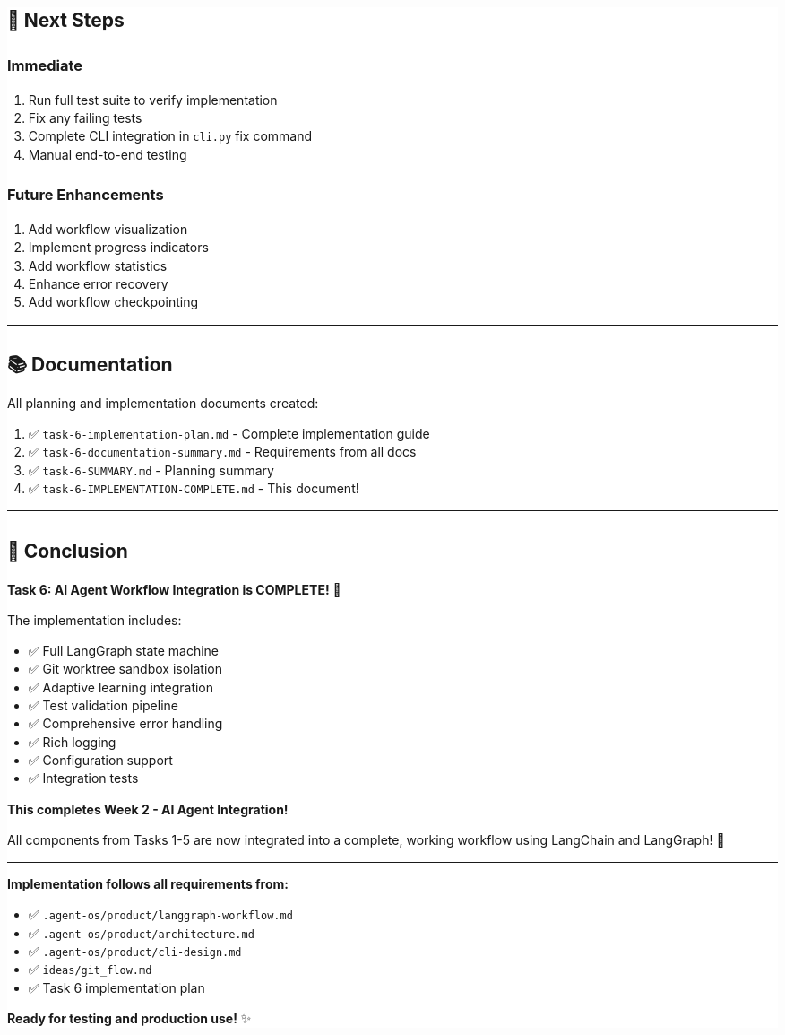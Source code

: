 
## 🚀 Next Steps

### Immediate

1. Run full test suite to verify implementation
2. Fix any failing tests
3. Complete CLI integration in `cli.py` fix command
4. Manual end-to-end testing

### Future Enhancements

1. Add workflow visualization
2. Implement progress indicators
3. Add workflow statistics
4. Enhance error recovery
5. Add workflow checkpointing

---

## 📚 Documentation

All planning and implementation documents created:

1. ✅ `task-6-implementation-plan.md` - Complete implementation guide
2. ✅ `task-6-documentation-summary.md` - Requirements from all docs
3. ✅ `task-6-SUMMARY.md` - Planning summary
4. ✅ `task-6-IMPLEMENTATION-COMPLETE.md` - This document!

---

## 🎉 Conclusion

**Task 6: AI Agent Workflow Integration is COMPLETE!** 🎊

The implementation includes:
- ✅ Full LangGraph state machine
- ✅ Git worktree sandbox isolation
- ✅ Adaptive learning integration
- ✅ Test validation pipeline
- ✅ Comprehensive error handling
- ✅ Rich logging
- ✅ Configuration support
- ✅ Integration tests

**This completes Week 2 - AI Agent Integration!**

All components from Tasks 1-5 are now integrated into a complete, working workflow using LangChain and LangGraph! 🚀

---

**Implementation follows all requirements from:**
- ✅ `.agent-os/product/langgraph-workflow.md`
- ✅ `.agent-os/product/architecture.md`
- ✅ `.agent-os/product/cli-design.md`
- ✅ `ideas/git_flow.md`
- ✅ Task 6 implementation plan

**Ready for testing and production use!** ✨
